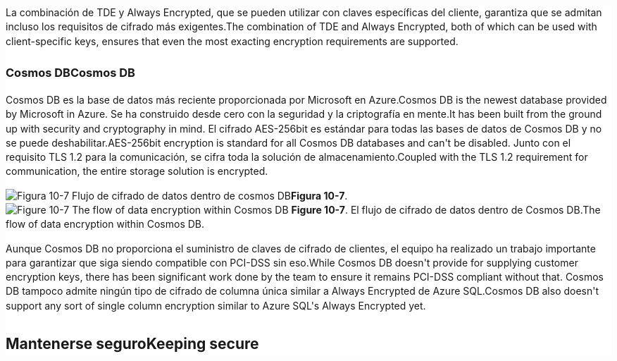 <span data-ttu-id="a9f9b-393">La combinación de TDE y Always Encrypted, que se pueden utilizar con claves específicas del cliente, garantiza que se admitan incluso los requisitos de cifrado más exigentes.</span><span class="sxs-lookup"><span data-stu-id="a9f9b-393">The combination of TDE and Always Encrypted, both of which can be used with client-specific keys, ensures that even the most exacting encryption requirements are supported.</span></span>

### <a name="cosmos-db"></a><span data-ttu-id="a9f9b-394">Cosmos DB</span><span class="sxs-lookup"><span data-stu-id="a9f9b-394">Cosmos DB</span></span>

<span data-ttu-id="a9f9b-395">Cosmos DB es la base de datos más reciente proporcionada por Microsoft en Azure.</span><span class="sxs-lookup"><span data-stu-id="a9f9b-395">Cosmos DB is the newest database provided by Microsoft in Azure.</span></span> <span data-ttu-id="a9f9b-396">Se ha construido desde cero con la seguridad y la criptografía en mente.</span><span class="sxs-lookup"><span data-stu-id="a9f9b-396">It has been built from the ground up with security and cryptography in mind.</span></span> <span data-ttu-id="a9f9b-397">El cifrado AES-256bit es estándar para todas las bases de datos de Cosmos DB y no se puede deshabilitar.</span><span class="sxs-lookup"><span data-stu-id="a9f9b-397">AES-256bit encryption is standard for all Cosmos DB databases and can't be disabled.</span></span> <span data-ttu-id="a9f9b-398">Junto con el requisito TLS 1.2 para la comunicación, se cifra toda la solución de almacenamiento.</span><span class="sxs-lookup"><span data-stu-id="a9f9b-398">Coupled with the TLS 1.2 requirement for communication, the entire storage solution is encrypted.</span></span>

<span data-ttu-id="a9f9b-399">![Figura 10-7 Flujo de cifrado](./media/cosmos-encryption.png)
de datos dentro de cosmos DB**Figura 10-7**.</span><span class="sxs-lookup"><span data-stu-id="a9f9b-399">![Figure 10-7 The flow of data encryption within Cosmos DB](./media/cosmos-encryption.png)
**Figure 10-7**.</span></span> <span data-ttu-id="a9f9b-400">El flujo de cifrado de datos dentro de Cosmos DB.</span><span class="sxs-lookup"><span data-stu-id="a9f9b-400">The flow of data encryption within Cosmos DB.</span></span>

<span data-ttu-id="a9f9b-401">Aunque Cosmos DB no proporciona el suministro de claves de cifrado de clientes, el equipo ha realizado un trabajo importante para garantizar que siga siendo compatible con PCI-DSS sin eso.</span><span class="sxs-lookup"><span data-stu-id="a9f9b-401">While Cosmos DB doesn't provide for supplying customer encryption keys, there has been significant work done by the team to ensure it remains PCI-DSS compliant without that.</span></span> <span data-ttu-id="a9f9b-402">Cosmos DB tampoco admite ningún tipo de cifrado de columna única similar a Always Encrypted de Azure SQL.</span><span class="sxs-lookup"><span data-stu-id="a9f9b-402">Cosmos DB also doesn't support any sort of single column encryption similar to Azure SQL's Always Encrypted yet.</span></span>

## <a name="keeping-secure"></a><span data-ttu-id="a9f9b-403">Mantenerse seguro</span><span class="sxs-lookup"><span data-stu-id="a9f9b-403">Keeping secure</span></span>
